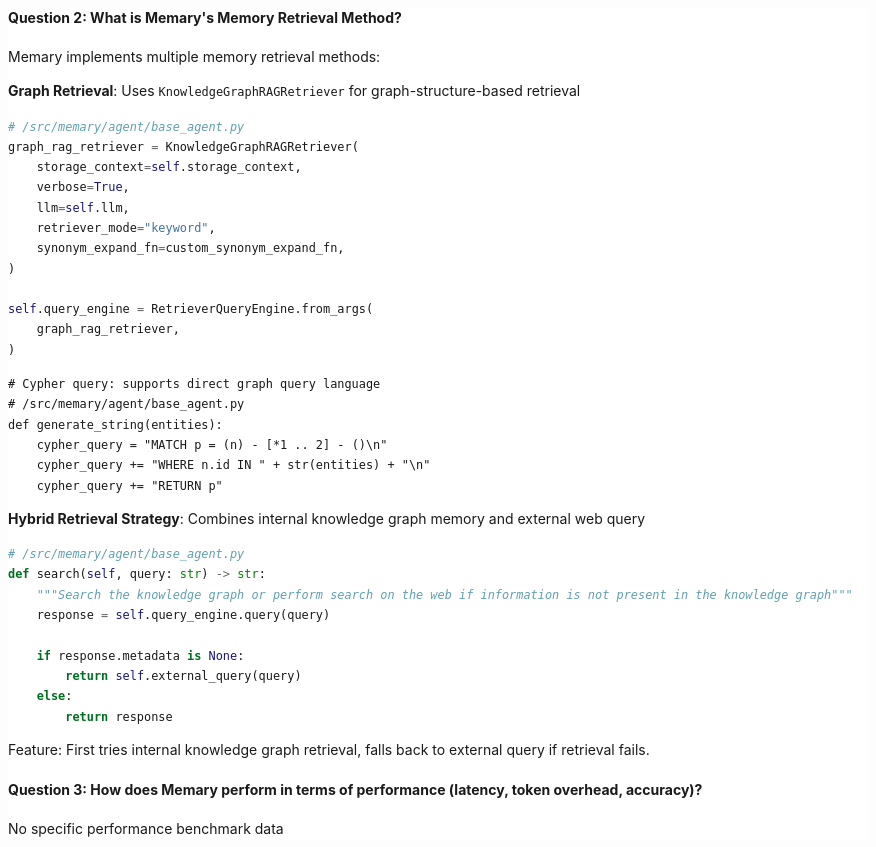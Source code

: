 

#### Question 2: What is Memary's Memory Retrieval Method?

Memary implements multiple memory retrieval methods:

**Graph Retrieval**: Uses `KnowledgeGraphRAGRetriever` for graph-structure-based retrieval

```python
# /src/memary/agent/base_agent.py
graph_rag_retriever = KnowledgeGraphRAGRetriever(
    storage_context=self.storage_context,
    verbose=True,
    llm=self.llm,
    retriever_mode="keyword",
    synonym_expand_fn=custom_synonym_expand_fn,
)

self.query_engine = RetrieverQueryEngine.from_args(
    graph_rag_retriever,
)
```

```
# Cypher query: supports direct graph query language
# /src/memary/agent/base_agent.py
def generate_string(entities):
    cypher_query = "MATCH p = (n) - [*1 .. 2] - ()\n"
    cypher_query += "WHERE n.id IN " + str(entities) + "\n"
    cypher_query += "RETURN p"
```

**Hybrid Retrieval Strategy**: Combines internal knowledge graph memory and external web query

```python
# /src/memary/agent/base_agent.py
def search(self, query: str) -> str:
    """Search the knowledge graph or perform search on the web if information is not present in the knowledge graph"""
    response = self.query_engine.query(query)

    if response.metadata is None:
        return self.external_query(query)
    else:
        return response
```

Feature: First tries internal knowledge graph retrieval, falls back to external query if retrieval fails.



#### Question 3: How does Memary perform in terms of performance (latency, token overhead, accuracy)?

No specific performance benchmark data

